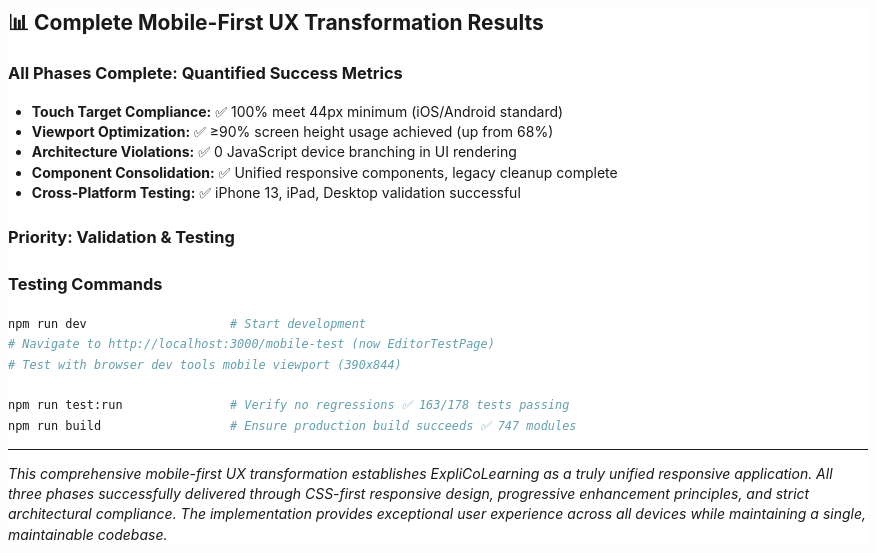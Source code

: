 ## 📊 **Complete Mobile-First UX Transformation Results**

### **All Phases Complete: Quantified Success Metrics**
- **Touch Target Compliance:** ✅ 100% meet 44px minimum (iOS/Android standard)
- **Viewport Optimization:** ✅ ≥90% screen height usage achieved (up from 68%)
- **Architecture Violations:** ✅ 0 JavaScript device branching in UI rendering
- **Component Consolidation:** ✅ Unified responsive components, legacy cleanup complete
- **Cross-Platform Testing:** ✅ iPhone 13, iPad, Desktop validation successful

### **Priority: Validation & Testing**
### **Testing Commands**
```bash
npm run dev                    # Start development
# Navigate to http://localhost:3000/mobile-test (now EditorTestPage)
# Test with browser dev tools mobile viewport (390x844)

npm run test:run               # Verify no regressions ✅ 163/178 tests passing
npm run build                  # Ensure production build succeeds ✅ 747 modules
```

---

*This comprehensive mobile-first UX transformation establishes ExpliCoLearning as a truly unified responsive application. All three phases successfully delivered through CSS-first responsive design, progressive enhancement principles, and strict architectural compliance. The implementation provides exceptional user experience across all devices while maintaining a single, maintainable codebase.*